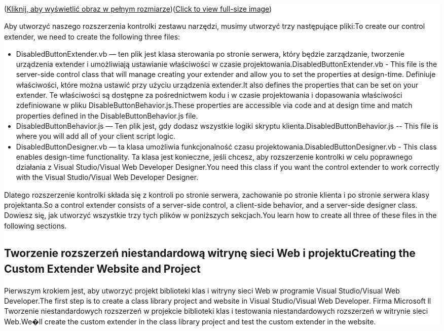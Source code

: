 <span data-ttu-id="d9545-121">([Kliknij, aby wyświetlić obraz w pełnym rozmiarze](creating-a-custom-ajax-control-toolkit-control-extender-vb/_static/image6.png))</span><span class="sxs-lookup"><span data-stu-id="d9545-121">([Click to view full-size image](creating-a-custom-ajax-control-toolkit-control-extender-vb/_static/image6.png))</span></span>


<span data-ttu-id="d9545-122">Aby utworzyć naszego rozszerzenia kontrolki zestawu narzędzi, musimy utworzyć trzy następujące pliki:</span><span class="sxs-lookup"><span data-stu-id="d9545-122">To create our control extender, we need to create the following three files:</span></span>

- <span data-ttu-id="d9545-123">DisabledButtonExtender.vb — ten plik jest klasa sterowania po stronie serwera, który będzie zarządzanie, tworzenie urządzenia extender i umożliwiają ustawianie właściwości w czasie projektowania.</span><span class="sxs-lookup"><span data-stu-id="d9545-123">DisabledButtonExtender.vb - This file is the server-side control class that will manage creating your extender and allow you to set the properties at design-time.</span></span> <span data-ttu-id="d9545-124">Definiuje właściwości, które można ustawić przy użyciu urządzenia extender.</span><span class="sxs-lookup"><span data-stu-id="d9545-124">It also defines the properties that can be set on your extender.</span></span> <span data-ttu-id="d9545-125">Te właściwości są dostępne za pośrednictwem kodu i w czasie projektowania i dopasowania właściwości zdefiniowane w pliku DisableButtonBehavior.js.</span><span class="sxs-lookup"><span data-stu-id="d9545-125">These properties are accessible via code and at design time and match properties defined in the DisableButtonBehavior.js file.</span></span>
- <span data-ttu-id="d9545-126">DisabledButtonBehavior.js — Ten plik jest, gdy dodasz wszystkie logiki skryptu klienta.</span><span class="sxs-lookup"><span data-stu-id="d9545-126">DisabledButtonBehavior.js -- This file is where you will add all of your client script logic.</span></span>
- <span data-ttu-id="d9545-127">DisabledButtonDesigner.vb — ta klasa umożliwia funkcjonalność czasu projektowania.</span><span class="sxs-lookup"><span data-stu-id="d9545-127">DisabledButtonDesigner.vb - This class enables design-time functionality.</span></span> <span data-ttu-id="d9545-128">Ta klasa jest konieczne, jeśli chcesz, aby rozszerzenie kontrolki w celu poprawnego działania z Visual Studio/Visual Web Developer Designer.</span><span class="sxs-lookup"><span data-stu-id="d9545-128">You need this class if you want the control extender to work correctly with the Visual Studio/Visual Web Developer Designer.</span></span>

<span data-ttu-id="d9545-129">Dlatego rozszerzenie kontrolki składa się z kontroli po stronie serwera, zachowanie po stronie klienta i po stronie serwera klasy projektanta.</span><span class="sxs-lookup"><span data-stu-id="d9545-129">So a control extender consists of a server-side control, a client-side behavior, and a server-side designer class.</span></span> <span data-ttu-id="d9545-130">Dowiesz się, jak utworzyć wszystkie trzy tych plików w poniższych sekcjach.</span><span class="sxs-lookup"><span data-stu-id="d9545-130">You learn how to create all three of these files in the following sections.</span></span>

## <a name="creating-the-custom-extender-website-and-project"></a><span data-ttu-id="d9545-131">Tworzenie rozszerzeń niestandardową witrynę sieci Web i projektu</span><span class="sxs-lookup"><span data-stu-id="d9545-131">Creating the Custom Extender Website and Project</span></span>

<span data-ttu-id="d9545-132">Pierwszym krokiem jest, aby utworzyć projekt biblioteki klas i witryny sieci Web w programie Visual Studio/Visual Web Developer.</span><span class="sxs-lookup"><span data-stu-id="d9545-132">The first step is to create a class library project and website in Visual Studio/Visual Web Developer.</span></span> <span data-ttu-id="d9545-133">Firma Microsoft ll Tworzenie niestandardowych rozszerzeń w projekcie biblioteki klas i testowania niestandardowych rozszerzeń w witrynie sieci Web.</span><span class="sxs-lookup"><span data-stu-id="d9545-133">We�ll create the custom extender in the class library project and test the custom extender in the website.</span></span>

